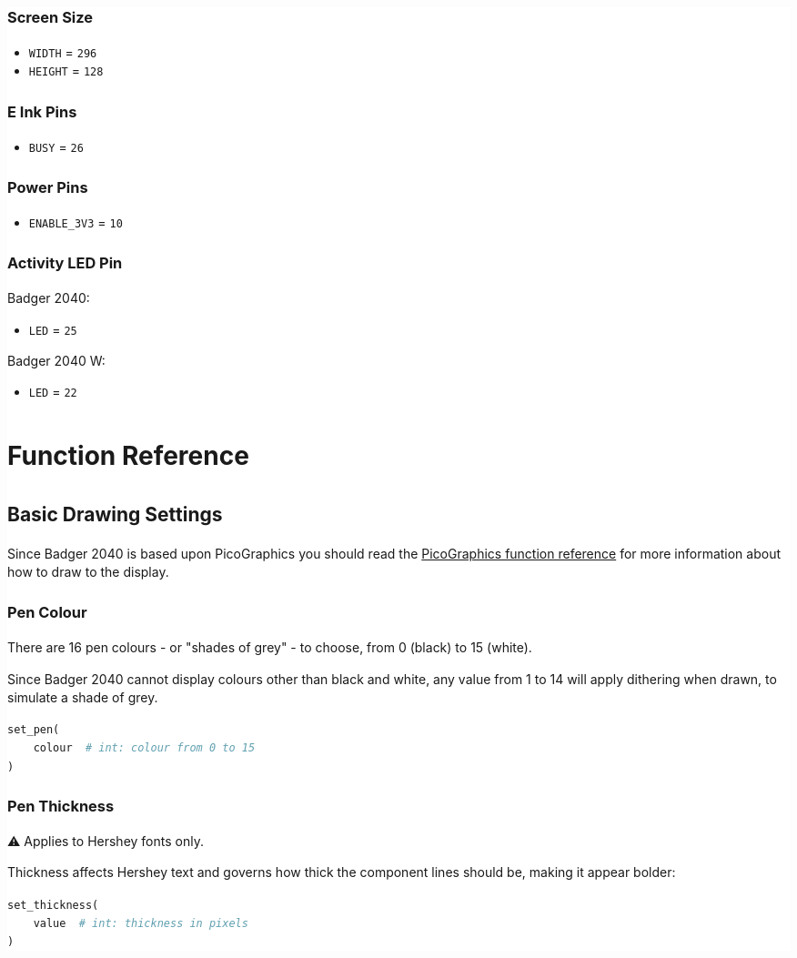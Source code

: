 ### Screen Size

* `WIDTH` = `296`
* `HEIGHT` = `128`

### E Ink Pins

* `BUSY` = `26`

### Power Pins

* `ENABLE_3V3` = `10`

### Activity LED Pin

Badger 2040:
* `LED` = `25`

Badger 2040 W:
* `LED` = `22`

# Function Reference

## Basic Drawing Settings

Since Badger 2040 is based upon PicoGraphics you should read the [PicoGraphics function reference](https://github.com/pimoroni/pimoroni-pico/blob/main/micropython/modules/picographics/README.md) for more information about how to draw to the display.

### Pen Colour

There are 16 pen colours - or "shades of grey" - to choose, from 0 (black) to 15 (white).

Since Badger 2040 cannot display colours other than black and white, any value from 1 to 14 will apply dithering when drawn, to simulate a shade of grey.

```python
set_pen(
    colour  # int: colour from 0 to 15
)
```

### Pen Thickness

:warning: Applies to Hershey fonts only.

Thickness affects Hershey text and governs how thick the component lines should be, making it appear bolder:

```python
set_thickness(
    value  # int: thickness in pixels
)
```
